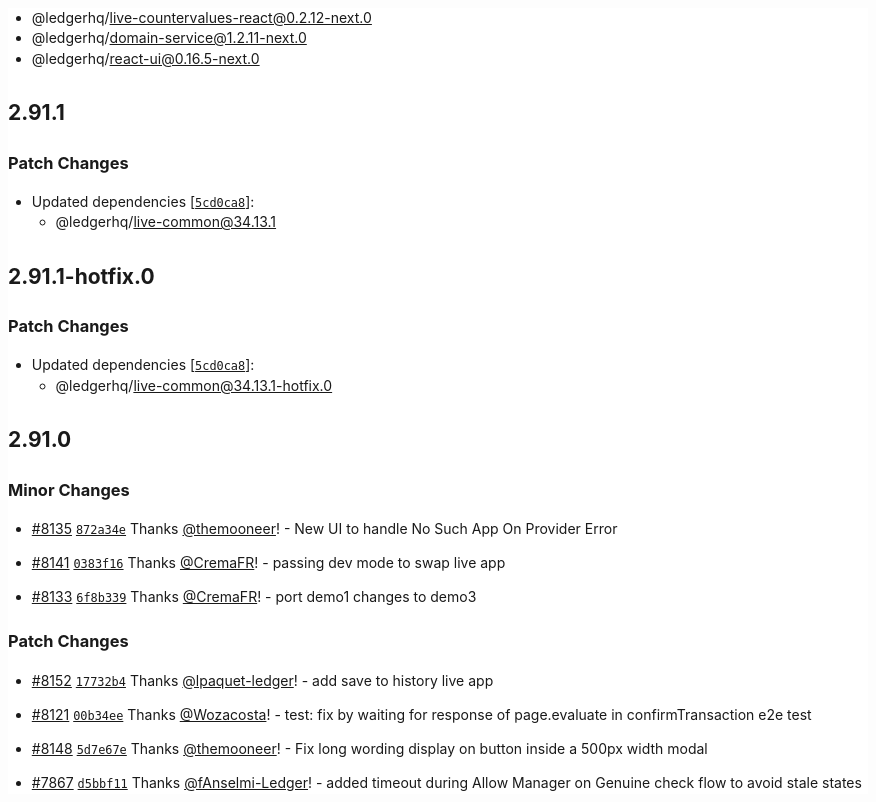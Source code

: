   - @ledgerhq/live-countervalues-react@0.2.12-next.0
  - @ledgerhq/domain-service@1.2.11-next.0
  - @ledgerhq/react-ui@0.16.5-next.0

## 2.91.1

### Patch Changes

- Updated dependencies [[`5cd0ca8`](https://github.com/LedgerHQ/ledger-live/commit/5cd0ca8d0eeb55004090e74464ca7064fa3298de)]:
  - @ledgerhq/live-common@34.13.1

## 2.91.1-hotfix.0

### Patch Changes

- Updated dependencies [[`5cd0ca8`](https://github.com/LedgerHQ/ledger-live/commit/5cd0ca8d0eeb55004090e74464ca7064fa3298de)]:
  - @ledgerhq/live-common@34.13.1-hotfix.0

## 2.91.0

### Minor Changes

- [#8135](https://github.com/LedgerHQ/ledger-live/pull/8135) [`872a34e`](https://github.com/LedgerHQ/ledger-live/commit/872a34e6d5152ac86f68c8216d86f73ec051ea5d) Thanks [@themooneer](https://github.com/themooneer)! - New UI to handle No Such App On Provider Error

- [#8141](https://github.com/LedgerHQ/ledger-live/pull/8141) [`0383f16`](https://github.com/LedgerHQ/ledger-live/commit/0383f16dc98253eebb6dab15494825840eafe3ae) Thanks [@CremaFR](https://github.com/CremaFR)! - passing dev mode to swap live app

- [#8133](https://github.com/LedgerHQ/ledger-live/pull/8133) [`6f8b339`](https://github.com/LedgerHQ/ledger-live/commit/6f8b3390232f9e18516f2071bb59047d9942b3d4) Thanks [@CremaFR](https://github.com/CremaFR)! - port demo1 changes to demo3

### Patch Changes

- [#8152](https://github.com/LedgerHQ/ledger-live/pull/8152) [`17732b4`](https://github.com/LedgerHQ/ledger-live/commit/17732b4f3c8fbde9c2fcb51079779dad23af72f2) Thanks [@lpaquet-ledger](https://github.com/lpaquet-ledger)! - add save to history live app

- [#8121](https://github.com/LedgerHQ/ledger-live/pull/8121) [`00b34ee`](https://github.com/LedgerHQ/ledger-live/commit/00b34ee97789a7d399afe8213697ecfef758fcf4) Thanks [@Wozacosta](https://github.com/Wozacosta)! - test: fix by waiting for response of page.evaluate in confirmTransaction e2e test

- [#8148](https://github.com/LedgerHQ/ledger-live/pull/8148) [`5d7e67e`](https://github.com/LedgerHQ/ledger-live/commit/5d7e67e870de8a1134f92f555a4641608675f00f) Thanks [@themooneer](https://github.com/themooneer)! - Fix long wording display on button inside a 500px width modal

- [#7867](https://github.com/LedgerHQ/ledger-live/pull/7867) [`d5bbf11`](https://github.com/LedgerHQ/ledger-live/commit/d5bbf11403c740b1e529001a008233b2f19e3418) Thanks [@fAnselmi-Ledger](https://github.com/fAnselmi-Ledger)! - added timeout during Allow Manager on Genuine check flow to avoid stale states

